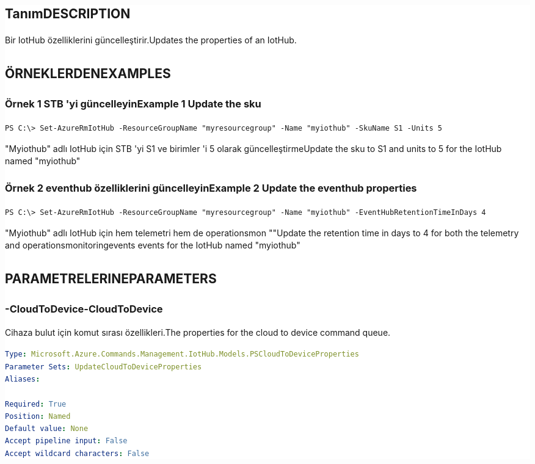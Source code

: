 ## <span data-ttu-id="1a08f-113">Tanım</span><span class="sxs-lookup"><span data-stu-id="1a08f-113">DESCRIPTION</span></span>
<span data-ttu-id="1a08f-114">Bir IotHub özelliklerini güncelleştirir.</span><span class="sxs-lookup"><span data-stu-id="1a08f-114">Updates the properties of an IotHub.</span></span>

## <span data-ttu-id="1a08f-115">ÖRNEKLERDEN</span><span class="sxs-lookup"><span data-stu-id="1a08f-115">EXAMPLES</span></span>

### <span data-ttu-id="1a08f-116">Örnek 1 STB 'yi güncelleyin</span><span class="sxs-lookup"><span data-stu-id="1a08f-116">Example 1 Update the sku</span></span>
```
PS C:\> Set-AzureRmIotHub -ResourceGroupName "myresourcegroup" -Name "myiothub" -SkuName S1 -Units 5
```

<span data-ttu-id="1a08f-117">"Myiothub" adlı IotHub için STB 'yi S1 ve birimler 'i 5 olarak güncelleştirme</span><span class="sxs-lookup"><span data-stu-id="1a08f-117">Update the sku to S1 and units to 5 for the IotHub named "myiothub"</span></span>

### <span data-ttu-id="1a08f-118">Örnek 2 eventhub özelliklerini güncelleyin</span><span class="sxs-lookup"><span data-stu-id="1a08f-118">Example 2 Update the eventhub properties</span></span>
```
PS C:\> Set-AzureRmIotHub -ResourceGroupName "myresourcegroup" -Name "myiothub" -EventHubRetentionTimeInDays 4
```

<span data-ttu-id="1a08f-119">"Myiothub" adlı IotHub için hem telemetri hem de operationsmon ""</span><span class="sxs-lookup"><span data-stu-id="1a08f-119">Update the retention time in days to 4 for both the telemetry and operationsmonitoringevents events for the IotHub named "myiothub"</span></span>

## <span data-ttu-id="1a08f-120">PARAMETRELERINE</span><span class="sxs-lookup"><span data-stu-id="1a08f-120">PARAMETERS</span></span>

### <span data-ttu-id="1a08f-121">-CloudToDevice</span><span class="sxs-lookup"><span data-stu-id="1a08f-121">-CloudToDevice</span></span>
<span data-ttu-id="1a08f-122">Cihaza bulut için komut sırası özellikleri.</span><span class="sxs-lookup"><span data-stu-id="1a08f-122">The properties for the cloud to device command queue.</span></span> 

```yaml
Type: Microsoft.Azure.Commands.Management.IotHub.Models.PSCloudToDeviceProperties
Parameter Sets: UpdateCloudToDeviceProperties
Aliases:

Required: True
Position: Named
Default value: None
Accept pipeline input: False
Accept wildcard characters: False
```
